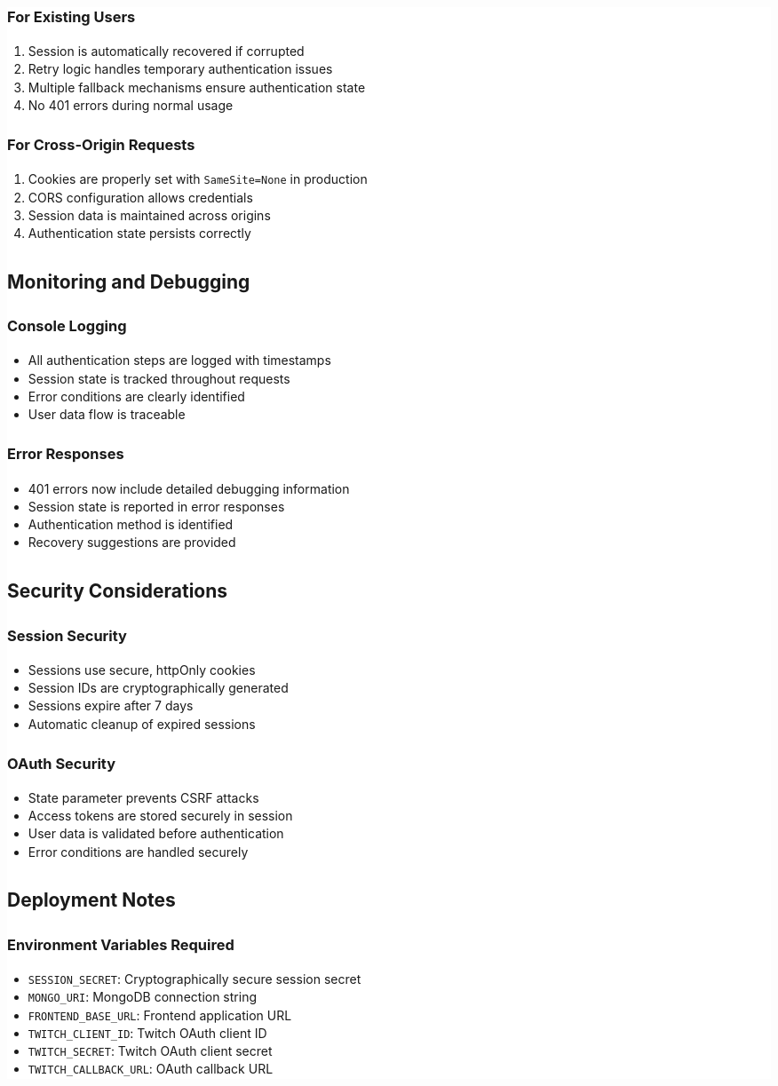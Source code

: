 ### For Existing Users
1. Session is automatically recovered if corrupted
2. Retry logic handles temporary authentication issues
3. Multiple fallback mechanisms ensure authentication state
4. No 401 errors during normal usage

### For Cross-Origin Requests
1. Cookies are properly set with `SameSite=None` in production
2. CORS configuration allows credentials
3. Session data is maintained across origins
4. Authentication state persists correctly

## Monitoring and Debugging

### Console Logging
- All authentication steps are logged with timestamps
- Session state is tracked throughout requests
- Error conditions are clearly identified
- User data flow is traceable

### Error Responses
- 401 errors now include detailed debugging information
- Session state is reported in error responses
- Authentication method is identified
- Recovery suggestions are provided

## Security Considerations

### Session Security
- Sessions use secure, httpOnly cookies
- Session IDs are cryptographically generated
- Sessions expire after 7 days
- Automatic cleanup of expired sessions

### OAuth Security
- State parameter prevents CSRF attacks
- Access tokens are stored securely in session
- User data is validated before authentication
- Error conditions are handled securely

## Deployment Notes

### Environment Variables Required
- `SESSION_SECRET`: Cryptographically secure session secret
- `MONGO_URI`: MongoDB connection string
- `FRONTEND_BASE_URL`: Frontend application URL
- `TWITCH_CLIENT_ID`: Twitch OAuth client ID
- `TWITCH_SECRET`: Twitch OAuth client secret
- `TWITCH_CALLBACK_URL`: OAuth callback URL
